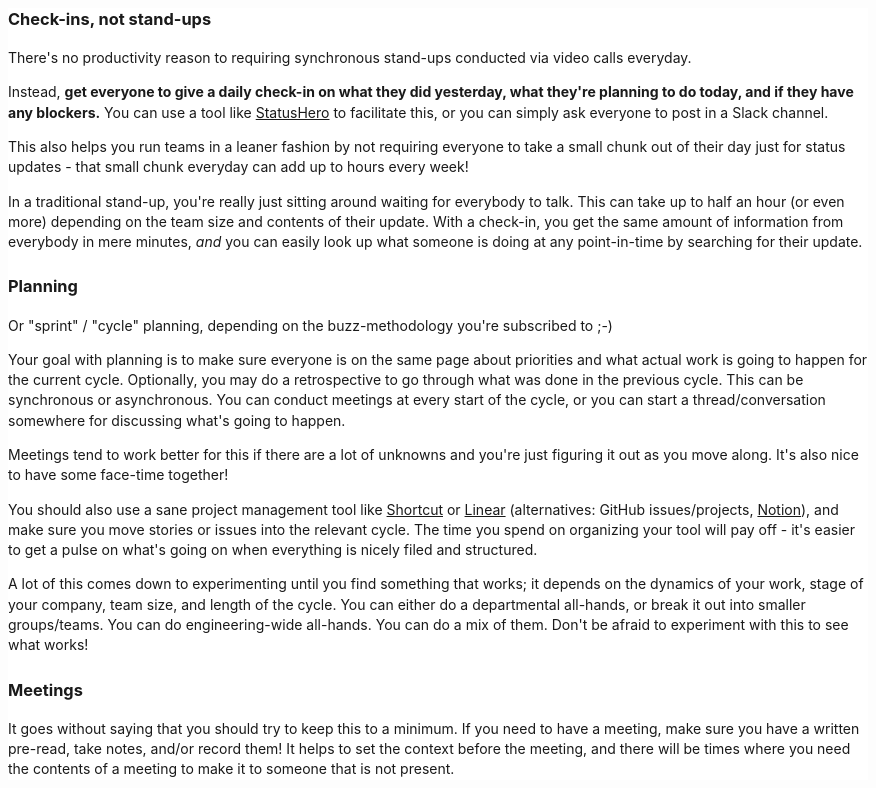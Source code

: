 ### Check-ins, not stand-ups

There's no productivity reason to requiring synchronous stand-ups conducted via
video calls everyday.

Instead, **get everyone to give a daily check-in on what they did yesterday, what
they're planning to do today, and if they have any blockers.** You can use a
tool like [StatusHero](https://statushero.com) to facilitate this, or you can
simply ask everyone to post in a Slack channel.

This also helps you run teams in a leaner fashion by not requiring everyone to
take a small chunk out of their day just for status updates - that small chunk
everyday can add up to hours every week!

In a traditional stand-up, you're really just sitting around waiting for
everybody to talk. This can take up to half an hour (or even more) depending
on the team size and contents of their update. With a check-in, you get
the same amount of information from everybody in mere minutes, *and* you
can easily look up what someone is doing at any point-in-time by searching for
their update.

### Planning

Or "sprint" / "cycle" planning, depending on the buzz-methodology you're
subscribed to ;-)

Your goal with planning is to make sure everyone is on the same page about
priorities and what actual work is going to happen for the current cycle.
Optionally, you may do a retrospective to go through what was done in
the previous cycle. This can be synchronous or asynchronous. You can conduct
meetings at every start of the cycle, or you can start a thread/conversation
somewhere for discussing what's going to happen.

Meetings tend to work better for this if there are a lot of unknowns and
you're just figuring it out as you move along. It's also nice to have some
face-time together!

You should also use a sane project management tool like
[Shortcut](https://shortcut.com) or [Linear](https://linear.app)
(alternatives: GitHub issues/projects, [Notion](https://notion.so)), and make
sure you move stories or issues into the relevant cycle. The time you spend
on organizing your tool will pay off - it's easier to get a pulse on what's
going on when everything is nicely filed and structured.

A lot of this comes down to experimenting until you find something that works;
it depends on the dynamics of your work, stage of your company, team size,
and length of the cycle. You can either do a departmental all-hands, or break
it out into smaller groups/teams. You can do engineering-wide all-hands. You
can do a mix of them. Don't be afraid to experiment with this to see what works!

### Meetings

It goes without saying that you should try to keep this to a minimum. If you
need to have a meeting, make sure you have a written pre-read, take notes,
and/or record them! It helps to set the context before the meeting, and there
will be times where you need the contents of a meeting to make it to someone
that is not present.
